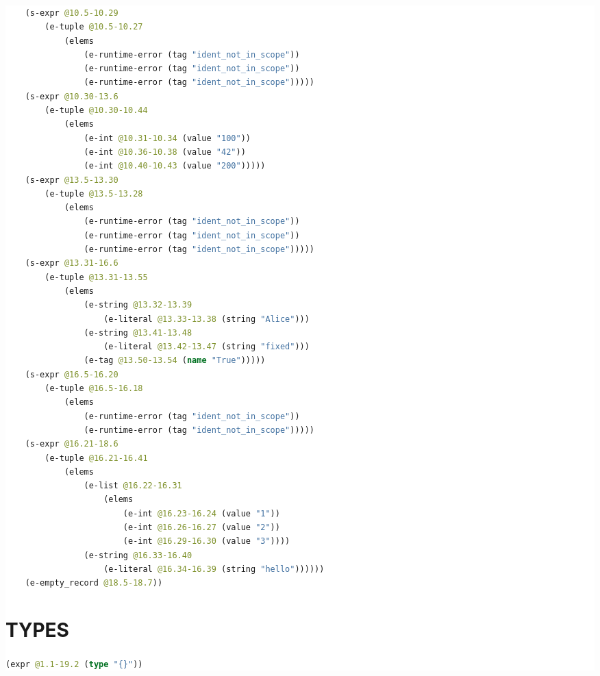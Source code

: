~~~clojure
	(s-expr @10.5-10.29
		(e-tuple @10.5-10.27
			(elems
				(e-runtime-error (tag "ident_not_in_scope"))
				(e-runtime-error (tag "ident_not_in_scope"))
				(e-runtime-error (tag "ident_not_in_scope")))))
	(s-expr @10.30-13.6
		(e-tuple @10.30-10.44
			(elems
				(e-int @10.31-10.34 (value "100"))
				(e-int @10.36-10.38 (value "42"))
				(e-int @10.40-10.43 (value "200")))))
	(s-expr @13.5-13.30
		(e-tuple @13.5-13.28
			(elems
				(e-runtime-error (tag "ident_not_in_scope"))
				(e-runtime-error (tag "ident_not_in_scope"))
				(e-runtime-error (tag "ident_not_in_scope")))))
	(s-expr @13.31-16.6
		(e-tuple @13.31-13.55
			(elems
				(e-string @13.32-13.39
					(e-literal @13.33-13.38 (string "Alice")))
				(e-string @13.41-13.48
					(e-literal @13.42-13.47 (string "fixed")))
				(e-tag @13.50-13.54 (name "True")))))
	(s-expr @16.5-16.20
		(e-tuple @16.5-16.18
			(elems
				(e-runtime-error (tag "ident_not_in_scope"))
				(e-runtime-error (tag "ident_not_in_scope")))))
	(s-expr @16.21-18.6
		(e-tuple @16.21-16.41
			(elems
				(e-list @16.22-16.31
					(elems
						(e-int @16.23-16.24 (value "1"))
						(e-int @16.26-16.27 (value "2"))
						(e-int @16.29-16.30 (value "3"))))
				(e-string @16.33-16.40
					(e-literal @16.34-16.39 (string "hello"))))))
	(e-empty_record @18.5-18.7))
~~~
# TYPES
~~~clojure
(expr @1.1-19.2 (type "{}"))
~~~
